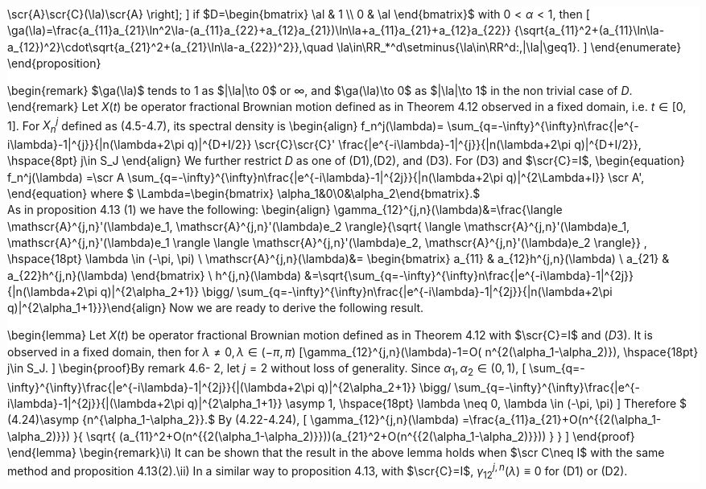   \scr{A}\scr{C}(\la)\scr{A}
\right];
\]
if $D=\begin{bmatrix}
\al & 1 \\ 0 & \al
\end{bmatrix}$ with $0<\alpha<1$, then
\[
\ga(\la)=\frac{a_{11}a_{21}\ln^2\la-(a_{11}a_{22}+a_{12}a_{21})\ln\la+a_{11}a_{21}+a_{12}a_{22}}
{\sqrt{a_{11}^2+(a_{11}\ln\la-a_{12})^2}\cdot\sqrt{a_{21}^2+(a_{21}\ln\la-a_{22})^2}},\quad \la\in\RR_*^d\setminus\{\la\in\RR^d:\,|\la|\geq1\}.
\]
\end{enumerate}
 \end{proposition}

\begin{remark}
$\ga(\la)$ tends to $1$ as $|\la|\to 0$ or $\infty$,  and $\ga(\la)\to 0$ as $|\la|\to 1$ in the non trivial case of $D$.
\end{remark}
Let $X(t)$ be operator fractional Brownian motion defined as in Theorem 4.12 observed in a fixed domain, i.e. $t \in [0,1]$. 
For $X_n^j$ defined as (4.5-4.7), its spectral density is 
\begin{align}
f_n^j(\lambda)= \sum_{q=-\infty}^{\infty}n\frac{|e^{-i\lambda}-1|^{j}}{|n(\lambda+2\pi q)|^{D+I/2}} \scr{C}\scr{C}' \frac{|e^{-i\lambda}-1|^{j}}{|n(\lambda+2\pi q)|^{D+I/2}}, \hspace{8pt} j\in S_J
\end{align}
We further restrict $D$ as one of (D1),(D2), and (D3).
For (D3) and $\scr{C}=I$,  \begin{equation} f_n^j(\lambda) =\scr A \sum_{q=-\infty}^{\infty}n\frac{|e^{-i\lambda}-1|^{2j}}{|n(\lambda+2\pi q)|^{2\Lambda+I}} \scr A', \end{equation} where $ \Lambda=\begin{bmatrix} \alpha_1&0\\0&\alpha_2\end{bmatrix}.$  
As in  proposition 4.13 (1) we have the following:
\begin{align} \gamma_{12}^{j,n}(\lambda)&=\frac{\langle \mathscr{A}^{j,n}'(\lambda)e_1, \mathscr{A}^{j,n}'(\lambda)e_2 \rangle}{\sqrt{
\langle \mathscr{A}^{j,n}'(\lambda)e_1, \mathscr{A}^{j,n}'(\lambda)e_1 \rangle  \langle \mathscr{A}^{j,n}'(\lambda)e_2, \mathscr{A}^{j,n}'(\lambda)e_2 \rangle}} , \hspace{18pt} \lambda \in (-\pi, \pi)     \\
 \mathscr{A}^{j,n}(\lambda)&= \begin{bmatrix} a_{11} & a_{12}h^{j,n}(\lambda) \\
    a_{21} &   a_{22}h^{j,n}(\lambda)  \end{bmatrix}
\\ h^{j,n}(\lambda) &=\sqrt{\sum_{q=-\infty}^{\infty}n\frac{|e^{-i\lambda}-1|^{2j}}{|n(\lambda+2\pi q)|^{2\alpha_2+1}} \bigg/ \sum_{q=-\infty}^{\infty}n\frac{|e^{-i\lambda}-1|^{2j}}{|n(\lambda+2\pi q)|^{2\alpha_1+1}}}\end{align}
Now we are ready to derive the following result.

\begin{lemma}
Let $X(t)$ be operator fractional Brownian
motion defined as in Theorem 4.12 with $\scr{C}=I$  and $(D3)$. It is observed in a fixed domain, then for $\lambda\neq0, \lambda \in (-\pi, \pi)$  \[\gamma_{12}^{j,n}(\lambda)-1=O( n^{2(\alpha_1-\alpha_2)}), \hspace{18pt}  j\in S_J.  \]
\begin{proof}By remark 4.6- 2, let $j=2$ without loss of generality. Since $\alpha_1,\alpha_2 \in (0,1) ,$ \[ \sum_{q=-\infty}^{\infty}\frac{|e^{-i\lambda}-1|^{2j}}{|(\lambda+2\pi q)|^{2\alpha_2+1}} \bigg/ \sum_{q=-\infty}^{\infty}\frac{|e^{-i\lambda}-1|^{2j}}{|(\lambda+2\pi q)|^{2\alpha_1+1}} \asymp 1,  \hspace{18pt} \lambda \neq 0, \lambda \in (-\pi, \pi) \]
Therefore $ (4.24)\asymp {n^{\alpha_1-\alpha_2}}.$
By (4.22-4.24), \[  \gamma_{12}^{j,n}(\lambda) =\frac{a_{11}a_{21}+O(n^{{2(\alpha_1-\alpha_2)}}) }{ \sqrt{ (a_{11}^2+O(n^{{2(\alpha_1-\alpha_2)}}))(a_{21}^2+O(n^{{2(\alpha_1-\alpha_2)}})) }  }  \]
\end{proof}
\end{lemma}
\begin{remark}\\i) It can be shown that the result in the above lemma holds when $\scr C\neq I$ with the same method and proposition 4.13(2).\\ii) In a similar way to proposition 4.13, with $\scr{C}=I$, $\gamma_{12}^{j,n}(\lambda)\equiv 0$ for (D1) or (D2).